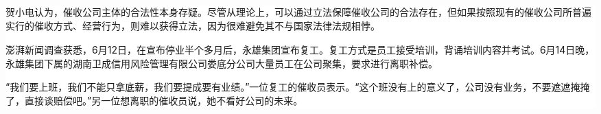 贺小电认为，催收公司主体的合法性本身存疑。尽管从理论上，可以通过立法保障催收公司的合法存在，但如果按照现有的催收公司所普遍实行的催收方式、经营行为，则难以获得立法，因为很难避免其不与国家法律法规相悖。

澎湃新闻调查获悉，6月12日，在宣布停业半个多月后，永雄集团宣布复工。复工方式是员工接受培训，背诵培训内容并考试。6月14日晚，永雄集团下属的湖南卫成信用风险管理有限公司娄底分公司大量员工在公司聚集，要求进行离职补偿。

“我们要上班，我们不能只拿底薪，我们要提成要有业绩。”一位复工的催收员表示。“这个班没有上的意义了，公司没有业务，不要遮遮掩掩了，直接谈赔偿吧。”另一位想离职的催收员说，她不看好公司的未来。

